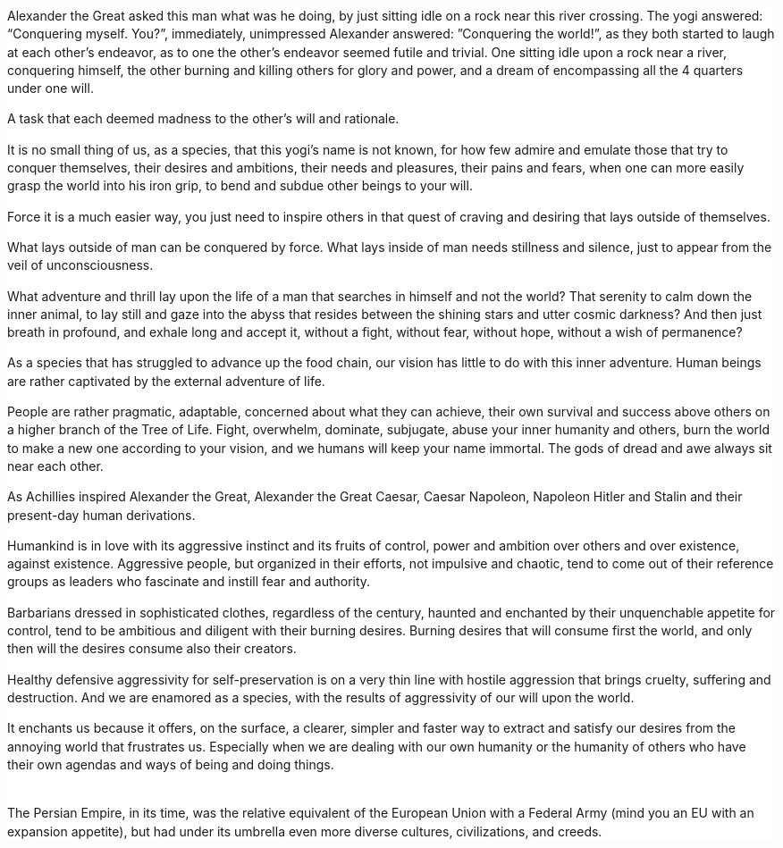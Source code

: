 Alexander the Great asked this man what was he doing, by just sitting idle on a rock near this river crossing. The yogi answered: “Conquering myself. You?”, immediately, unimpressed Alexander answered: ”Conquering the world\!”, as they both started to laugh at each other’s endeavor, as to one the other’s endeavor seemed futile and trivial. One sitting idle upon a rock near a river, conquering himself, the other burning and killing others for glory and power, and a dream of encompassing all the 4 quarters under one will.&nbsp;

A task that each deemed madness to the other’s will and rationale.&nbsp;

It is no small thing of us, as a species, that this yogi’s name is not known, for how few admire and emulate those that try to conquer themselves, their desires and ambitions, their needs and pleasures, their pains and fears, when one can more easily grasp the world into his iron grip, to bend and subdue other beings to your will.&nbsp;

Force it is a much easier way, you just need to inspire others in that quest of craving and desiring that lays outside of themselves.&nbsp;

What lays outside of man can be conquered by force. What lays inside of man needs stillness and silence, just to appear from the veil of unconsciousness.&nbsp;

What adventure and thrill lay upon the life of a man that searches in himself and not the world? That serenity to calm down the inner animal, to lay still and gaze into the abyss that resides between the shining stars and utter cosmic darkness? And then just breath in profound, and exhale long and accept it, without a fight, without fear, without hope, without a wish of permanence?

As a species that has struggled to advance up the food chain, our vision has little to do with this inner adventure. Human beings are rather captivated by the external adventure of life.&nbsp;

People are rather pragmatic, adaptable, concerned about what they can achieve, their own survival and success above others on a higher branch of the Tree of Life. Fight, overwhelm, dominate, subjugate, abuse your inner humanity and others, burn the world to make a new one according to your vision, and we humans will keep your name immortal. The gods of dread and awe always sit near each other.&nbsp;

As Achillies inspired Alexander the Great, Alexander the Great Caesar, Caesar Napoleon, Napoleon Hitler and Stalin and their present-day human derivations.&nbsp;

Humankind is in love with its aggressive instinct and its fruits of control, power and ambition over others and over existence, against existence. Aggressive people, but organized in their efforts, not impulsive and chaotic, tend to come out of their reference groups as leaders who fascinate and instill fear and authority.&nbsp;

Barbarians dressed in sophisticated clothes, regardless of the century, haunted and enchanted by their unquenchable appetite for control, tend to be ambitious and diligent with their burning desires. Burning desires that will consume first the world, and only then will the desires consume also their creators.

Healthy defensive aggressivity for self-preservation is on a very thin line with hostile aggression that brings cruelty, suffering and destruction. And we are enamored as a species, with the results of aggressivity of our will upon the world.&nbsp;

It enchants us because it offers, on the surface, a clearer, simpler and faster way to extract and satisfy our desires from the annoying world that frustrates us. Especially when we are dealing with our own humanity or the humanity of others who have their own agendas and ways of being and doing things.

<br>The Persian Empire, in its time, was the relative equivalent of the European Union with a Federal Army (mind you an EU with an expansion appetite), but had under its umbrella even more diverse cultures, civilizations, and creeds.&nbsp;
